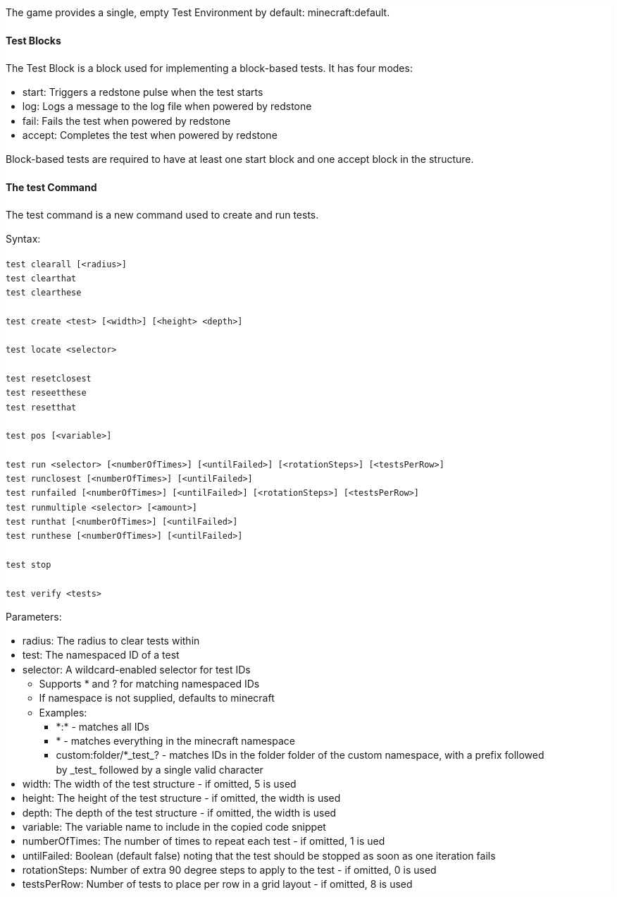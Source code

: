 The game provides a single, empty Test Environment by default: minecraft:default.

#### Test Blocks

The Test Block is a block used for implementing a block-based tests. It has four modes:

- start: Triggers a redstone pulse when the test starts
- log: Logs a message to the log file when powered by redstone
- fail: Fails the test when powered by redstone
- accept: Completes the test when powered by redstone

Block-based tests are required to have at least one start block and one accept block in the structure.

#### The test Command

The test command is a new command used to create and run tests.

Syntax:

    test clearall [<radius>]
    test clearthat
    test clearthese

    test create <test> [<width>] [<height> <depth>]

    test locate <selector>

    test resetclosest
    test reseetthese
    test resetthat

    test pos [<variable>]

    test run <selector> [<numberOfTimes>] [<untilFailed>] [<rotationSteps>] [<testsPerRow>]
    test runclosest [<numberOfTimes>] [<untilFailed>]
    test runfailed [<numberOfTimes>] [<untilFailed>] [<rotationSteps>] [<testsPerRow>]
    test runmultiple <selector> [<amount>]
    test runthat [<numberOfTimes>] [<untilFailed>]
    test runthese [<numberOfTimes>] [<untilFailed>]

    test stop

    test verify <tests>

Parameters:

- radius: The radius to clear tests within
- test: The namespaced ID of a test
- selector: A wildcard-enabled selector for test IDs
  - Supports \* and ? for matching namespaced IDs
  - If namespace is not supplied, defaults to minecraft
  - Examples:
    - \*:\* - matches all IDs
    - \* - matches everything in the minecraft namespace
    - custom:folder/\*\_test\_? - matches IDs in the folder folder of the custom namespace, with a prefix followed by \_test\_ followed by a single valid character
- width: The width of the test structure - if omitted, 5 is used
- height: The height of the test structure - if omitted, the width is used
- depth: The depth of the test structure - if omitted, the width is used
- variable: The variable name to include in the copied code snippet
- numberOfTimes: The number of times to repeat each test - if omitted, 1 is ued
- untilFailed: Boolean (default false) noting that the test should be stopped as soon as one iteration fails
- rotationSteps: Number of extra 90 degree steps to apply to the test - if omitted, 0 is used
- testsPerRow: Number of tests to place per row in a grid layout - if omitted, 8 is used
